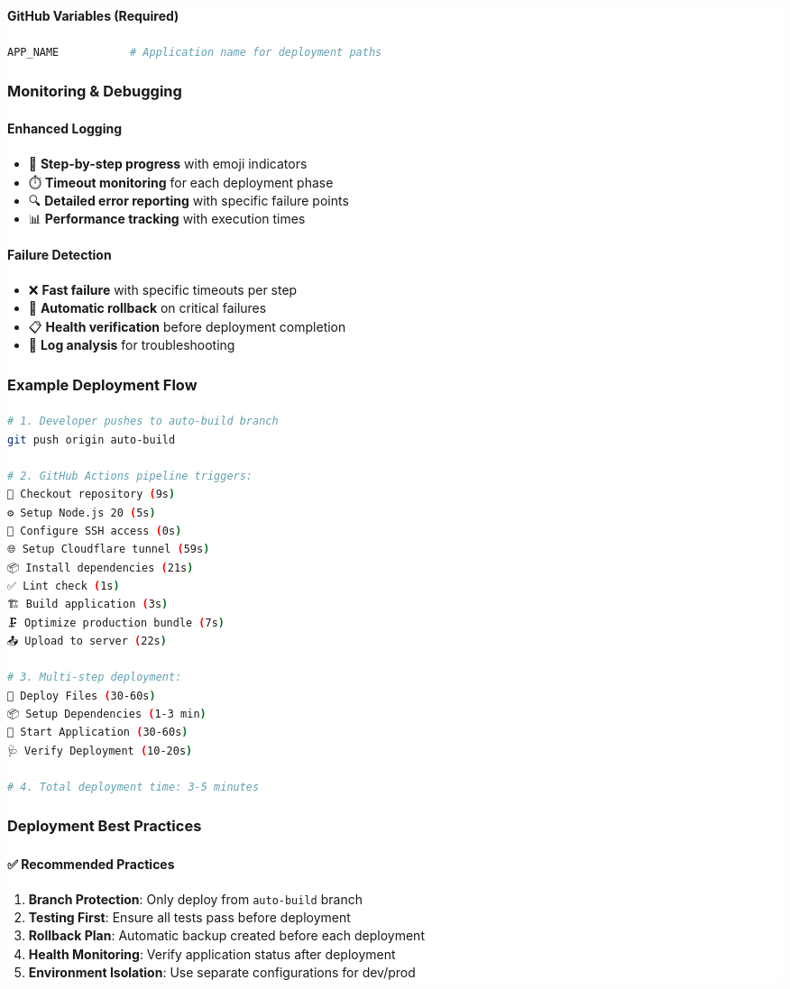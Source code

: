 #### **GitHub Variables** (Required)

```bash
APP_NAME           # Application name for deployment paths
```

### Monitoring & Debugging

#### **Enhanced Logging**

- 🎯 **Step-by-step progress** with emoji indicators
- ⏱️ **Timeout monitoring** for each deployment phase
- 🔍 **Detailed error reporting** with specific failure points
- 📊 **Performance tracking** with execution times

#### **Failure Detection**

- ❌ **Fast failure** with specific timeouts per step
- 🔄 **Automatic rollback** on critical failures
- 📋 **Health verification** before deployment completion
- 📜 **Log analysis** for troubleshooting

### Example Deployment Flow

```bash
# 1. Developer pushes to auto-build branch
git push origin auto-build

# 2. GitHub Actions pipeline triggers:
🔄 Checkout repository (9s)
⚙️ Setup Node.js 20 (5s)
🔐 Configure SSH access (0s)
🌐 Setup Cloudflare tunnel (59s)
📦 Install dependencies (21s)
✅ Lint check (1s)
🏗️ Build application (3s)
🗜️ Optimize production bundle (7s)
📤 Upload to server (22s)

# 3. Multi-step deployment:
🚀 Deploy Files (30-60s)
📦 Setup Dependencies (1-3 min)
🔄 Start Application (30-60s)
🩺 Verify Deployment (10-20s)

# 4. Total deployment time: 3-5 minutes
```

### Deployment Best Practices

#### **✅ Recommended Practices**

1. **Branch Protection**: Only deploy from `auto-build` branch
2. **Testing First**: Ensure all tests pass before deployment
3. **Rollback Plan**: Automatic backup created before each deployment
4. **Health Monitoring**: Verify application status after deployment
5. **Environment Isolation**: Use separate configurations for dev/prod
